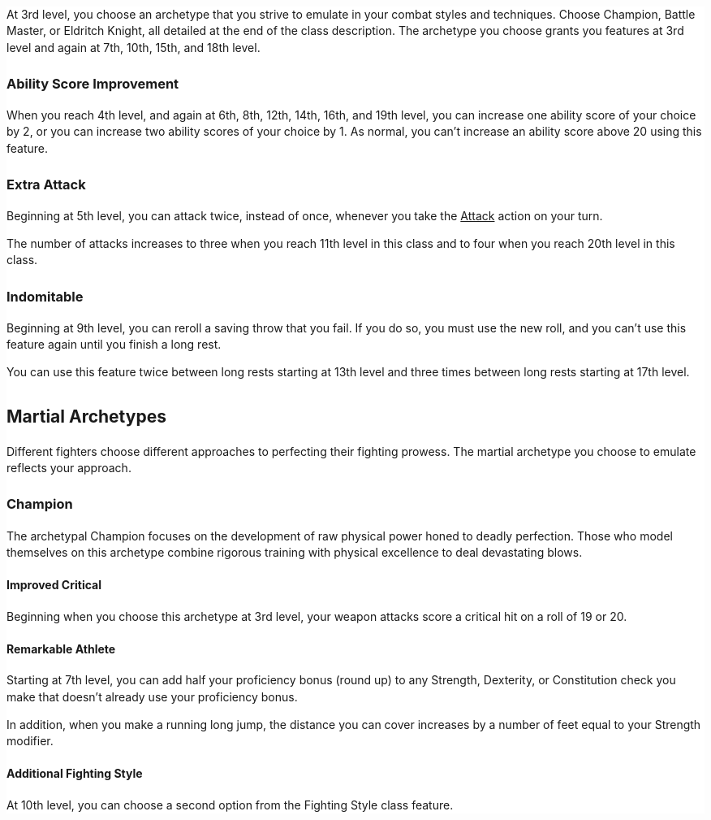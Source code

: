 At 3rd level, you choose an archetype that you strive to emulate in your combat styles and techniques. Choose Champion, Battle Master, or Eldritch Knight, all detailed at the end of the class description. The archetype you choose grants you features at 3rd level and again at 7th, 10th, 15th, and 18th level.

### Ability Score Improvement

When you reach 4th level, and again at 6th, 8th, 12th, 14th, 16th, and 19th level, you can increase one ability score of your choice by 2, or you can increase two ability scores of your choice by 1. As normal, you can’t increase an ability score above 20 using this feature.

### Extra Attack

Beginning at 5th level, you can attack twice, instead of once, whenever you take the [Attack](https://www.dndbeyond.com/compendium/rules/basic-rules/combat#Attack) action on your turn.

The number of attacks increases to three when you reach 11th level in this class and to four when you reach 20th level in this class.

### Indomitable

Beginning at 9th level, you can reroll a saving throw that you fail. If you do so, you must use the new roll, and you can’t use this feature again until you finish a long rest.

You can use this feature twice between long rests starting at 13th level and three times between long rests starting at 17th level.

## Martial Archetypes

Different fighters choose different approaches to perfecting their fighting prowess. The martial archetype you choose to emulate reflects your approach.

### Champion

The archetypal Champion focuses on the development of raw physical power honed to deadly perfection. Those who model themselves on this archetype combine rigorous training with physical excellence to deal devastating blows.

#### Improved Critical

Beginning when you choose this archetype at 3rd level, your weapon attacks score a critical hit on a roll of 19 or 20.

#### Remarkable Athlete

Starting at 7th level, you can add half your proficiency bonus (round up) to any Strength, Dexterity, or Constitution check you make that doesn’t already use your proficiency bonus.

In addition, when you make a running long jump, the distance you can cover increases by a number of feet equal to your Strength modifier.

#### Additional Fighting Style

At 10th level, you can choose a second option from the Fighting Style class feature.
